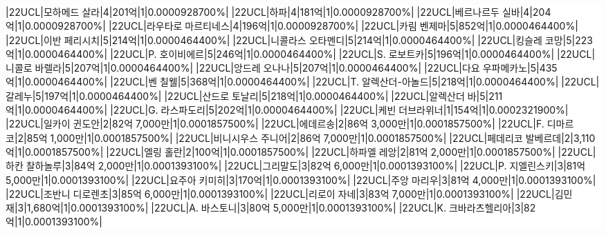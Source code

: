 |22UCL|모하메드 살라|4|201억|1|0.0000928700%|
|22UCL|하파|4|181억|1|0.0000928700%|
|22UCL|베르나르두 실바|4|204억|1|0.0000928700%|
|22UCL|라우타로 마르티네스|4|196억|1|0.0000928700%|
|22UCL|카림 벤제마|5|852억|1|0.0000464400%|
|22UCL|이반 페리시치|5|214억|1|0.0000464400%|
|22UCL|니콜라스 오타멘디|5|214억|1|0.0000464400%|
|22UCL|킹슬레 코망|5|223억|1|0.0000464400%|
|22UCL|P. 호이비에르|5|246억|1|0.0000464400%|
|22UCL|S. 로보트카|5|196억|1|0.0000464400%|
|22UCL|니콜로 바렐라|5|207억|1|0.0000464400%|
|22UCL|앙드레 오나나|5|207억|1|0.0000464400%|
|22UCL|다요 우파메카노|5|435억|1|0.0000464400%|
|22UCL|벤 칠웰|5|368억|1|0.0000464400%|
|22UCL|T. 알렉산더-아놀드|5|218억|1|0.0000464400%|
|22UCL|갈레누|5|197억|1|0.0000464400%|
|22UCL|산드로 토날리|5|218억|1|0.0000464400%|
|22UCL|알렉산더 바|5|211억|1|0.0000464400%|
|22UCL|G. 라스파도리|5|202억|1|0.0000464400%|
|22UCL|케빈 더브라위너|1|154억|1|0.0002321900%|
|22UCL|일카이 귄도안|2|82억 7,000만|1|0.0001857500%|
|22UCL|에데르송|2|86억 3,000만|1|0.0001857500%|
|22UCL|F. 디마르코|2|85억 1,000만|1|0.0001857500%|
|22UCL|비니시우스 주니어|2|86억 7,000만|1|0.0001857500%|
|22UCL|페데리코 발베르데|2|3,110억|1|0.0001857500%|
|22UCL|엘링 홀란|2|100억|1|0.0001857500%|
|22UCL|하파엘 레앙|2|81억 2,000만|1|0.0001857500%|
|22UCL|하칸 찰하놀루|3|84억 2,000만|1|0.0001393100%|
|22UCL|그리말도|3|82억 6,000만|1|0.0001393100%|
|22UCL|P. 지엘린스키|3|81억 5,000만|1|0.0001393100%|
|22UCL|요주아 키미히|3|170억|1|0.0001393100%|
|22UCL|주앙 마리우|3|81억 4,000만|1|0.0001393100%|
|22UCL|조반니 디로렌초|3|85억 6,000만|1|0.0001393100%|
|22UCL|리로이 자네|3|83억 7,000만|1|0.0001393100%|
|22UCL|김민재|3|1,680억|1|0.0001393100%|
|22UCL|A. 바스토니|3|80억 5,000만|1|0.0001393100%|
|22UCL|K. 크바라츠헬리아|3|82억|1|0.0001393100%|